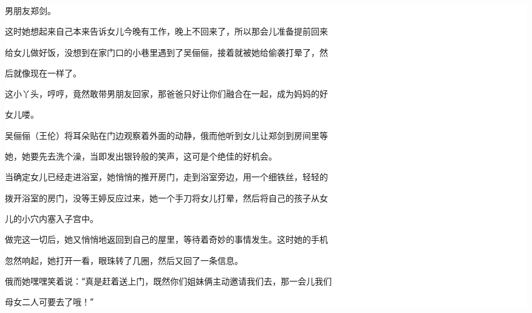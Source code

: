男朋友郑剑。

这时她想起来自己本来告诉女儿今晚有工作，晚上不回来了，所以那会儿准备提前回来

给女儿做好饭，没想到在家门口的小巷里遇到了吴俪俪，接着就被她给偷袭打晕了，然

后就像现在一样了。

这小丫头，哼哼，竟然敢带男朋友回家，那爸爸只好让你们融合在一起，成为妈妈的好

女儿喽。

吴俪俪（王伦）将耳朵贴在门边观察着外面的动静，俄而他听到女儿让郑剑到房间里等

她，她要先去洗个澡，当即发出银铃般的笑声，这可是个绝佳的好机会。

当确定女儿已经走进浴室，她悄悄的推开房门，走到浴室旁边，用一个细铁丝，轻轻的

拨开浴室的房门，没等王婷反应过来，她一个手刀将女儿打晕，然后将自己的孩子从女

儿的小穴内塞入子宫中。

做完这一切后，她又悄悄地返回到自己的屋里，等待着奇妙的事情发生。这时她的手机

忽然响起，她打开一看，眼珠转了几圈，然后又回了一条信息。

俄而她嘿嘿笑着说：“真是赶着送上门，既然你们姐妹俩主动邀请我们去，那一会儿我们

母女二人可要去了哦！”


